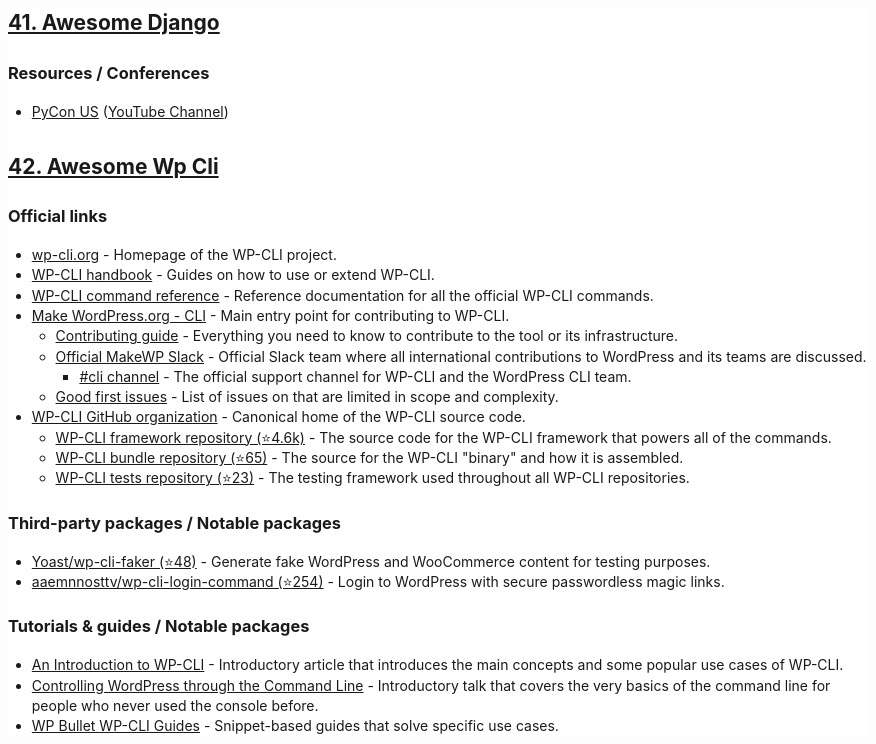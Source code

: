 ## [41. Awesome Django](/content/wsvincent/awesome-django/week/README.md)

### Resources / Conferences

*   [PyCon US](https://us.pycon.org/2020/) ([YouTube Channel](https://www.youtube.com/channel/UCsX05-2sVSH7Nx3zuk3NYuQ))

## [42. Awesome Wp Cli](/content/schlessera/awesome-wp-cli/week/README.md)

### Official links

*   [wp-cli.org](https://wp-cli.org/) - Homepage of the WP-CLI project.
*   [WP-CLI handbook](https://make.wordpress.org/cli/handbook/) - Guides on how to use or extend WP-CLI.
*   [WP-CLI command reference](https://developer.wordpress.org/cli/commands/) - Reference documentation for all the official WP-CLI commands.
*   [Make WordPress.org - CLI](https://make.wordpress.org/cli/) - Main entry point for contributing to WP-CLI.
    *   [Contributing guide](https://make.wordpress.org/cli/handbook/contributing/) - Everything you need to know to contribute to the tool or its infrastructure.
    *   [Official MakeWP Slack](https://make.wordpress.org/chat/) - Official Slack team where all international contributions to WordPress and its teams are discussed.
        *   [#cli channel](http://wordpress.slack.com/messages/cli/) - The official support channel for WP-CLI and the WordPress CLI team.
    *   [Good first issues](https://make.wordpress.org/cli/good-first-issues/) - List of issues on that are limited in scope and complexity.
*   [WP-CLI GitHub organization](https://github.com/wp-cli) - Canonical home of the WP-CLI source code.
    *   [WP-CLI framework repository (⭐4.6k)](https://github.com/wp-cli/wp-cli) - The source code for the WP-CLI framework that powers all of the commands.
    *   [WP-CLI bundle repository (⭐65)](https://github.com/wp-cli/wp-cli-bundle) - The source for the WP-CLI "binary" and how it is assembled.
    *   [WP-CLI tests repository (⭐23)](https://github.com/wp-cli/wp-cli-tests) - The testing framework used throughout all WP-CLI repositories.

### Third-party packages / Notable packages

*   [Yoast/wp-cli-faker (⭐48)](https://github.com/Yoast/wp-cli-faker) - Generate fake WordPress and WooCommerce content for testing purposes.
*   [aaemnnosttv/wp-cli-login-command (⭐254)](https://github.com/aaemnnosttv/wp-cli-login-command) - Login to WordPress with secure passwordless magic links.

### Tutorials & guides / Notable packages

*   [An Introduction to WP-CLI](https://pascalbirchler.com/an-introduction-to-wp-cli/) - Introductory article that introduces the main concepts and some popular use cases of WP-CLI.
*   [Controlling WordPress through the Command Line](https://wordpress.tv/2017/05/22/alain-schlesser-controlling-wordpress-through-the-command-line-introduction-to-wp-cli/) - Introductory talk that covers the very basics of the command line for people who never used the console before.
*   [WP Bullet WP-CLI Guides](https://guides.wp-bullet.com/category/wp-cli/) - Snippet-based guides that solve specific use cases.
